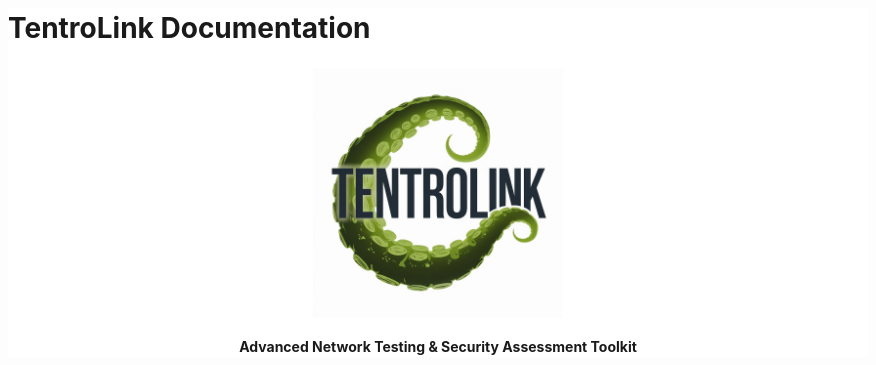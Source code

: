 # TentroLink Documentation

<div align="center">
<img src="https://github.com/awiones/TentroLink/blob/main/assets/images/_Qbi9yCfTcG023xENbqkmA.jpg" alt="TentroLink Logo" width="250"/>

**Advanced Network Testing & Security Assessment Toolkit**

</div>
